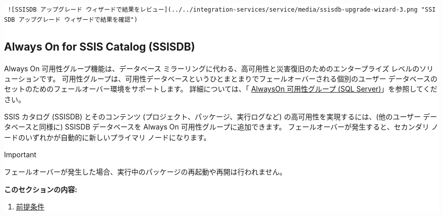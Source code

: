      ![SSISDB アップグレード ウィザードで結果をレビュー](../../integration-services/service/media/ssisdb-upgrade-wizard-3.png "SSISDB アップグレード ウィザードで結果を確認")  

## <a name="always-on-for-ssis-catalog-ssisdb"></a>Always On for SSIS Catalog (SSISDB)
  Always On 可用性グループ機能は、データベース ミラーリングに代わる、高可用性と災害復旧のためのエンタープライズ レベルのソリューションです。 可用性グループは、可用性データベースというひとまとまりでフェールオーバーされる個別のユーザー データベースのセットのためのフェールオーバー環境をサポートします。 詳細については、「 [AlwaysOn 可用性グループ (SQL Server)](https://msdn.microsoft.com/library/hh510230.aspx)」を参照してください。  
  
 SSIS カタログ (SSISDB) とそのコンテンツ (プロジェクト、パッケージ、実行ログなど) の高可用性を実現するには、(他のユーザー データベースと同様に) SSISDB データベースを Always On 可用性グループに追加できます。 フェールオーバーが発生すると、セカンダリ ノードのいずれかが自動的に新しいプライマリ ノードになります。  
 
 > [!IMPORTANT]
 > フェールオーバーが発生した場合、実行中のパッケージの再起動や再開は行われません。 
 
 **このセクションの内容:**  
  
1.  [前提条件](#prereq)  
  